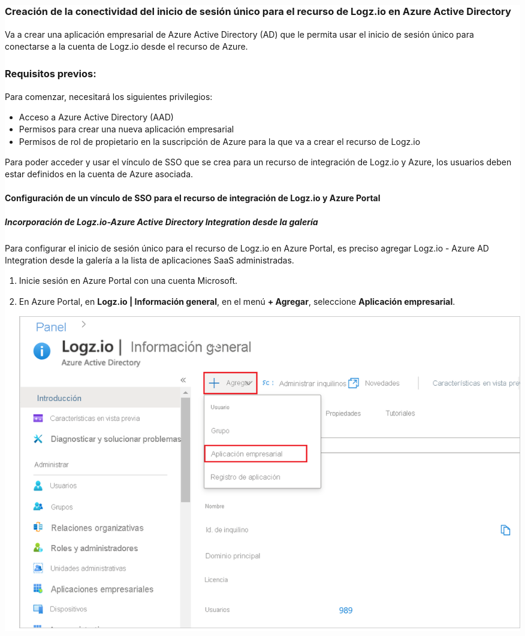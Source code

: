 ### <a name="creating-sso-connectivity-for-your-logzio-resource-in-azure-active-directory"></a>Creación de la conectividad del inicio de sesión único para el recurso de Logz.io en Azure Active Directory 

Va a crear una aplicación empresarial de Azure Active Directory (AD) que le permita usar el inicio de sesión único para conectarse a la cuenta de Logz.io desde el recurso de Azure. 

### <a name="prerequisites"></a>Requisitos previos: 

Para comenzar, necesitará los siguientes privilegios:

* Acceso a Azure Active Directory (AAD)
* Permisos para crear una nueva aplicación empresarial
* Permisos de rol de propietario en la suscripción de Azure para la que va a crear el recurso de Logz.io 

Para poder acceder y usar el vínculo de SSO que se crea para un recurso de integración de Logz.io y Azure, los usuarios deben estar definidos en la cuenta de Azure asociada. 

#### <a name="setting-up-an-sso-link-for-the-logzio---azure-portal-resource"></a>Configuración de un vínculo de SSO para el recurso de integración de Logz.io y Azure Portal

##### <a name="add-the-logzio-azure-active-directory-integration-from-the-gallery"></a>Incorporación de Logz.io-Azure Active Directory Integration desde la galería

Para configurar el inicio de sesión único para el recurso de Logz.io en Azure Portal, es preciso agregar Logz.io - Azure AD Integration desde la galería a la lista de aplicaciones SaaS administradas.

1. Inicie sesión en Azure Portal con una cuenta Microsoft.
2. En Azure Portal, en **Logz.io | Información general**, en el menú **+ Agregar**, seleccione **Aplicación empresarial**.

   ![Opción de aplicación empresarial](./media/logzio-cloud-observability-for-engineers-tutorial/liftr-ovrview-enterprise-apps.png)
   